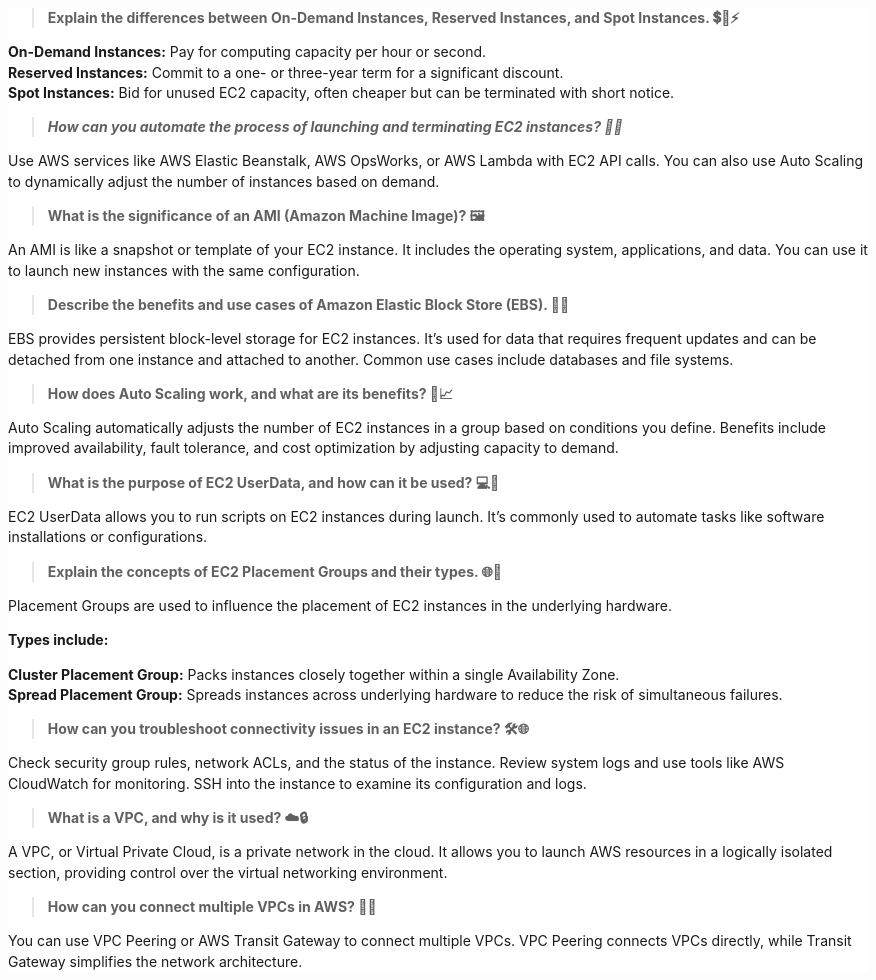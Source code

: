 > **Explain the differences between On-Demand Instances, Reserved Instances, and Spot Instances. 💲🔄⚡**

**On-Demand Instances:** Pay for computing capacity per hour or second.  
**Reserved Instances:** Commit to a one- or three-year term for a significant discount.  
**Spot Instances:** Bid for unused EC2 capacity, often cheaper but can be terminated with short notice.

> ***How can you automate the process of launching and terminating EC2 instances? 🔄🚀***

Use AWS services like AWS Elastic Beanstalk, AWS OpsWorks, or AWS Lambda with EC2 API calls. You can also use Auto Scaling to dynamically adjust the number of instances based on demand.

> **What is the significance of an AMI (Amazon Machine Image)? 🖼️**

An AMI is like a snapshot or template of your EC2 instance. It includes the operating system, applications, and data. You can use it to launch new instances with the same configuration.

> **Describe the benefits and use cases of Amazon Elastic Block Store (EBS). 💾🚀**

EBS provides persistent block-level storage for EC2 instances. It’s used for data that requires frequent updates and can be detached from one instance and attached to another. Common use cases include databases and file systems.

> **How does Auto Scaling work, and what are its benefits? 🔄📈**

Auto Scaling automatically adjusts the number of EC2 instances in a group based on conditions you define. Benefits include improved availability, fault tolerance, and cost optimization by adjusting capacity to demand.

> **What is the purpose of EC2 UserData, and how can it be used? 💻📄**

EC2 UserData allows you to run scripts on EC2 instances during launch. It’s commonly used to automate tasks like software installations or configurations.

> **Explain the concepts of EC2 Placement Groups and their types. 🌐🔄**

Placement Groups are used to influence the placement of EC2 instances in the underlying hardware.

**Types include:**

**Cluster Placement Group:** Packs instances closely together within a single Availability Zone.  
**Spread Placement Group:** Spreads instances across underlying hardware to reduce the risk of simultaneous failures.

> **How can you troubleshoot connectivity issues in an EC2 instance? 🛠️🌐**

Check security group rules, network ACLs, and the status of the instance. Review system logs and use tools like AWS CloudWatch for monitoring. SSH into the instance to examine its configuration and logs.

> **What is a VPC, and why is it used? ☁️🔒**

A VPC, or Virtual Private Cloud, is a private network in the cloud. It allows you to launch AWS resources in a logically isolated section, providing control over the virtual networking environment.

> **How can you connect multiple VPCs in AWS? 🔗🌐**

You can use VPC Peering or AWS Transit Gateway to connect multiple VPCs. VPC Peering connects VPCs directly, while Transit Gateway simplifies the network architecture.
